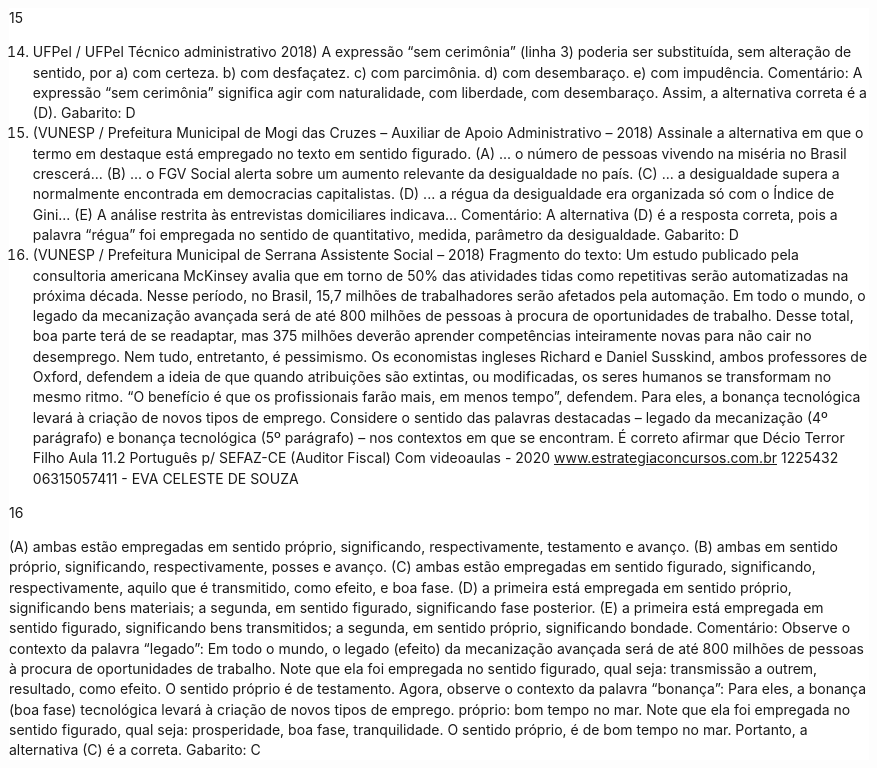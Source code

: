15

14. UFPel / UFPel Técnico administrativo 2018) A expressão “sem cerimônia” (linha 3) poderia ser substituída, sem alteração de sentido, por a) com certeza.
b) com desfaçatez.
c) com parcimônia.
d) com desembaraço.
e) com impudência.
Comentário: A   expressão   “sem   cerimônia”   significa   agir   com   naturalidade,   com   liberdade,   com desembaraço.
Assim, a alternativa correta é a (D).
Gabarito: D
15. (VUNESP / Prefeitura Municipal de Mogi das Cruzes – Auxiliar de Apoio Administrativo – 2018) Assinale a alternativa em que o termo em destaque está empregado no texto em sentido figurado.
(A) ... o número de pessoas vivendo na miséria no Brasil crescerá...
(B) ... o FGV Social alerta sobre um aumento relevante da desigualdade no país.
(C) ... a desigualdade supera a normalmente encontrada em democracias capitalistas.
(D) ... a régua da desigualdade era organizada só com o Índice de Gini...
(E) A análise restrita às entrevistas domiciliares indicava...
Comentário: A  alternativa  (D)  é  a  resposta  correta,  pois  a  palavra  “régua”  foi  empregada no  sentido  de quantitativo, medida, parâmetro da desigualdade.
Gabarito: D
16. (VUNESP / Prefeitura Municipal de Serrana Assistente Social – 2018) Fragmento do texto: Um estudo publicado pela consultoria americana McKinsey avalia que em torno de 50% das atividades tidas como repetitivas serão automatizadas na próxima década. Nesse período, no Brasil, 15,7 milhões  de  trabalhadores  serão  afetados  pela  automação.  Em  todo  o  mundo,  o legado da  mecanização avançada será de até 800 milhões de pessoas à procura de oportunidades de trabalho. Desse total, boa parte terá de se readaptar, mas 375 milhões deverão aprender competências inteiramente novas para não cair no desemprego.
Nem  tudo,  entretanto,  é  pessimismo.  Os  economistas  ingleses  Richard  e  Daniel  Susskind,  ambos professores de Oxford, defendem a ideia de que quando atribuições são extintas, ou modificadas, os seres humanos  se  transformam  no  mesmo  ritmo.  “O  benefício  é  que  os  profissionais  farão  mais,  em  menos tempo”, defendem. Para eles, a bonança tecnológica levará à criação de novos tipos de emprego.
Considere o sentido das palavras destacadas – legado da mecanização (4º parágrafo) e bonança tecnológica (5º parágrafo) – nos contextos em que se encontram. É correto afirmar que Décio Terror Filho
Aula 11.2
Português p/ SEFAZ-CE (Auditor Fiscal) Com videoaulas - 2020 www.estrategiaconcursos.com.br 1225432
06315057411 - EVA CELESTE DE SOUZA 




16

(A) ambas estão empregadas em sentido próprio, significando, respectivamente, testamento e avanço.
(B) ambas em sentido próprio, significando, respectivamente, posses e avanço.
(C) ambas estão empregadas em sentido figurado, significando, respectivamente, aquilo que é transmitido, como efeito, e boa fase.
(D) a  primeira  está  empregada  em  sentido  próprio,  significando bens  materiais;  a  segunda,  em  sentido figurado, significando fase posterior.
(E) a primeira está empregada em sentido figurado, significando bens transmitidos; a segunda, em sentido próprio, significando bondade.
Comentário: Observe o contexto da palavra “legado”: Em todo o mundo, o legado (efeito) da mecanização avançada  será  de  até  800  milhões  de  pessoas  à  procura  de  oportunidades  de trabalho. Note  que  ela  foi empregada no sentido figurado, qual seja: transmissão a outrem, resultado, como efeito. O sentido próprio é de testamento.
Agora, observe o contexto da palavra “bonança”: Para eles, a bonança (boa fase) tecnológica levará à criação de novos tipos de emprego. próprio: bom tempo no mar. Note que ela foi empregada no sentido figurado, qual seja: prosperidade, boa fase, tranquilidade. O sentido próprio, é de bom tempo no mar.
Portanto, a alternativa (C) é a correta.
Gabarito: C
